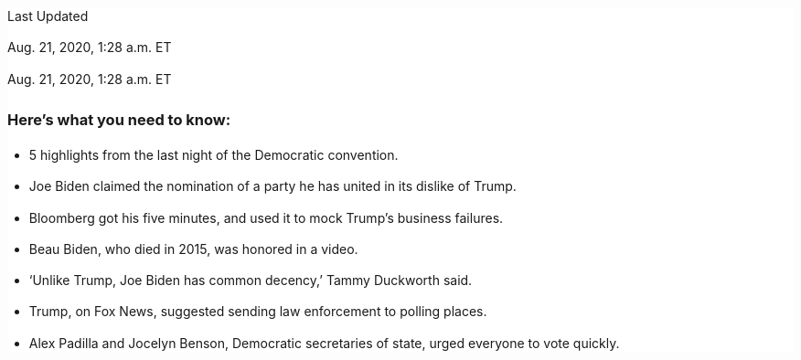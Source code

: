 </div>

<div class="css-1eylumt">

<span>Last Updated <span class="css-1xu7vd"></span></span>

<div class="css-ki347z">

<span class="css-1656jku">Aug. 21, 2020, 1:28 a.m.
ET</span><span class="css-xwx5dt"></span>

</div>

<span class="css-1dv1kvn" data-aria-live="polite">Aug. 21, 2020, 1:28
a.m. ET</span>

</div>

<div id="feed-top" class="css-7pw99z">

</div>

### Here’s what you need to know:

  - [](#5-highlights-from-the-last-night-of-the-democratic-convention)
    
    <span>5 highlights from the last night of the Democratic
    convention.</span>

  - [](#joe-biden-claimed-the-nomination-of-a-party-he-has-united-in-its-dislike-of-trump)
    
    <span>Joe Biden claimed the nomination of a party he has united in
    its dislike of
    Trump.</span>

  - [](#bloomberg-got-his-five-minutes-and-used-it-to-mock-trumps-business-failures)
    
    <span>Bloomberg got his five minutes, and used it to mock Trump’s
    business failures.</span>

  - [](#beau-biden-who-died-in-2015-was-honored-in-a-video)
    
    <span>Beau Biden, who died in 2015, was honored in a video.</span>

  - [](#unlike-trump-joe-biden-has-common-decency-tammy-duckworth-said)
    
    <span>‘Unlike Trump, Joe Biden has common decency,’ Tammy Duckworth
    said.</span>

  - [](#trump-on-fox-news-suggested-sending-law-enforcement-to-polling-places)
    
    <span>Trump, on Fox News, suggested sending law enforcement to
    polling
    places.</span>

  - [](#alex-padilla-and-jocelyn-benson-democratic-secretaries-of-state-urged-everyone-to-vote-quickly)
    
    <span>Alex Padilla and Jocelyn Benson, Democratic secretaries of
    state, urged everyone to vote
    quickly.</span>
